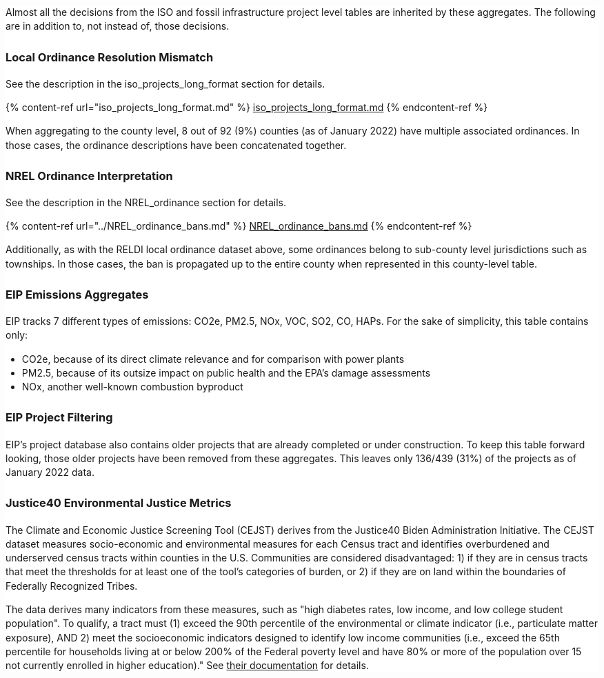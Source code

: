 Almost all the decisions from the ISO and fossil infrastructure project level tables are inherited by these aggregates. The following are in addition to, not instead of, those decisions.

### Local Ordinance Resolution Mismatch

See the description in the iso\_projects\_long\_format section for details.

{% content-ref url="iso_projects_long_format.md" %}
[iso\_projects\_long\_format.md](iso\_projects\_long\_format.md)
{% endcontent-ref %}

When aggregating to the county level, 8 out of 92 (9%) counties (as of January 2022) have multiple associated ordinances. In those cases, the ordinance descriptions have been concatenated together.

### NREL Ordinance Interpretation

See the description in the NREL_ordinance section for details.

{% content-ref url="../NREL_ordinance_bans.md" %}
[NREL_ordinance_bans.md](../NREL_ordinance_bans.md)
{% endcontent-ref %}

Additionally, as with the RELDI local ordinance dataset above, some ordinances belong to sub-county level jurisdictions such as townships. In those cases, the ban is propagated up to the entire county when represented in this county-level table.

### EIP Emissions Aggregates

EIP tracks 7 different types of emissions: CO2e, PM2.5, NOx, VOC, SO2, CO, HAPs. For the sake of simplicity, this table contains only:

* CO2e, because of its direct climate relevance and for comparison with power plants
* PM2.5, because of its outsize impact on public health and the EPA’s damage assessments
* NOx, another well-known combustion byproduct

### EIP Project Filtering

EIP’s project database also contains older projects that are already completed or under construction. To keep this table forward looking, those older projects have been removed from these aggregates. This leaves only 136/439 (31%) of the projects as of January 2022 data.

### Justice40 Environmental Justice Metrics

The Climate and Economic Justice Screening Tool (CEJST) derives from the Justice40 Biden Administration Initiative. The CEJST dataset measures socio-economic and environmental measures for each Census tract and identifies overburdened and underserved census tracts within counties in the U.S. Communities are considered disadvantaged: 1) if they are in census tracts that meet the thresholds for at least one of the tool’s categories of burden, or 2) if they are on land within the boundaries of Federally Recognized Tribes. &#x20;

The data derives many indicators from these measures, such as "high diabetes rates, low income, and low college student population". To qualify, a tract must (1) exceed the 90th percentile of the environmental or climate indicator (i.e., particulate matter exposure), AND 2) meet the socioeconomic indicators designed to identify low income communities (i.e., exceed the 65th percentile for households living at or below 200% of the Federal poverty level and have 80% or more of the population over 15 not currently enrolled in higher education)." See [their documentation](https://static-data-screeningtool.geoplatform.gov/data-pipeline/data/score/downloadable/cejst\_technical\_support\_document.pdf) for details.
